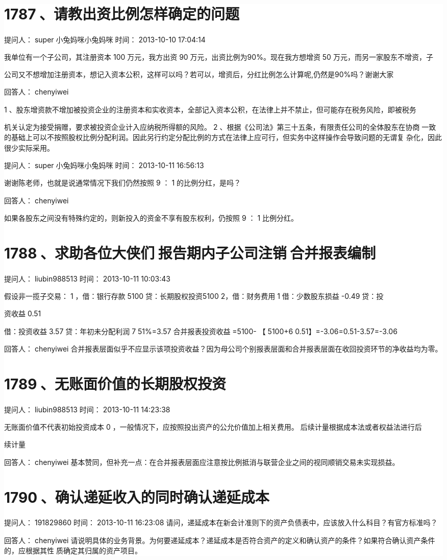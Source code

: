 # 1787 、请教出资比例怎样确定的问题

提问人： super 小兔妈咪小兔妈咪 时间： 2013-10-10 17:04:14

我单位有一个子公司，其注册资本 100 万元，我方出资 90 万元，出资比例为90%。现在我方想增资 50 万元，而另一家股东不增资，子

公司又不想增加注册资本，想记入资本公积，这样可以吗？若可以，增资后，分红比例怎么计算呢,仍然是90%吗？谢谢大家

回答人： chenyiwei

1 、股东增资款不增加被投资企业的注册资本和实收资本，全部记入资本公积，在法律上并不禁止，但可能存在税务风险，即被税务

机关认定为接受捐赠，要求被投资企业计入应纳税所得额的风险。 2 、根据《公司法》第三十五条，有限责任公司的全体股东在协商
一致的基础上可以不按照股权比例分配利润。因此另行约定分配比例的方式在法律上应可行，但实务中这样操作会导致问题的无谓复
杂化，因此很少实际采用。

提问人： super 小兔妈咪小兔妈咪 时间： 2013-10-11 16:56:13

谢谢陈老师，也就是说通常情况下我们仍然按照 9 ： 1 的比例分红，是吗？

回答人： chenyiwei

如果各股东之间没有特殊约定的，则新投入的资金不享有股东权利，仍按照 9 ： 1 比例分红。

# 1788 、求助各位大侠们 报告期内子公司注销 合并报表编制

提问人： liubin988513 时间： 2013-10-11 10:03:43

假设非一揽子交易： 1 ，借：银行存款 5100 贷：长期股权投资5100 2，借：财务费用 1 借：少数股东损益 -0.49 贷：投

资收益 0.51

借：投资收益 3.57 贷：年初未分配利润 7 51%=3.57 合并报表投资收益 =5100- 【 5100+6 0.51】=-3.06=0.51-3.57=-3.06

回答人： chenyiwei
合并报表层面似乎不应显示该项投资收益？因为母公司个别报表层面和合并报表层面在收回投资环节的净收益均为零。

# 1789 、无账面价值的长期股权投资

提问人： liubin988513 时间： 2013-10-11 14:23:38

无账面价值不代表初始投资成本 0 ，一般情况下，应按照投出资产的公允价值加上相关费用。 后续计量根据成本法或者权益法进行后

续计量

回答人： chenyiwei
基本赞同，但补充一点：在合并报表层面应注意按比例抵消与联营企业之间的视同顺销交易未实现损益。

# 1790 、确认递延收入的同时确认递延成本

提问人： 191829860 时间： 2013-10-11 16:23:08
请问，递延成本在新会计准则下的资产负债表中，应该放入什么科目？有官方标准吗？

回答人： chenyiwei
请说明具体的业务背景。为何要递延成本？递延成本是否符合资产的定义和确认资产的条件？如果符合确认资产条件的，应根据其性
质确定其归属的资产项目。
